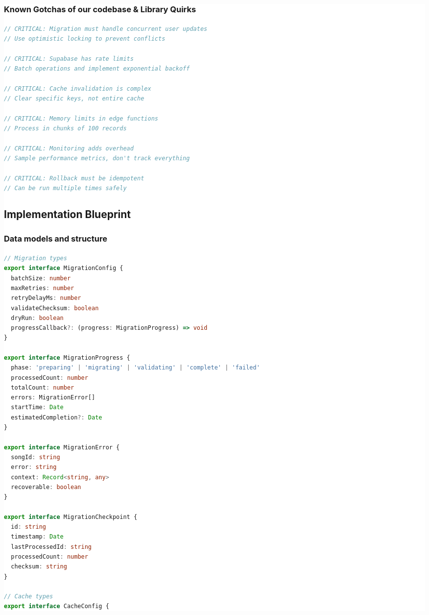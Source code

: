 ### Known Gotchas of our codebase & Library Quirks

```typescript
// CRITICAL: Migration must handle concurrent user updates
// Use optimistic locking to prevent conflicts

// CRITICAL: Supabase has rate limits
// Batch operations and implement exponential backoff

// CRITICAL: Cache invalidation is complex
// Clear specific keys, not entire cache

// CRITICAL: Memory limits in edge functions
// Process in chunks of 100 records

// CRITICAL: Monitoring adds overhead
// Sample performance metrics, don't track everything

// CRITICAL: Rollback must be idempotent
// Can be run multiple times safely
```

## Implementation Blueprint

### Data models and structure

```typescript
// Migration types
export interface MigrationConfig {
  batchSize: number
  maxRetries: number
  retryDelayMs: number
  validateChecksum: boolean
  dryRun: boolean
  progressCallback?: (progress: MigrationProgress) => void
}

export interface MigrationProgress {
  phase: 'preparing' | 'migrating' | 'validating' | 'complete' | 'failed'
  processedCount: number
  totalCount: number
  errors: MigrationError[]
  startTime: Date
  estimatedCompletion?: Date
}

export interface MigrationError {
  songId: string
  error: string
  context: Record<string, any>
  recoverable: boolean
}

export interface MigrationCheckpoint {
  id: string
  timestamp: Date
  lastProcessedId: string
  processedCount: number
  checksum: string
}

// Cache types
export interface CacheConfig {
```